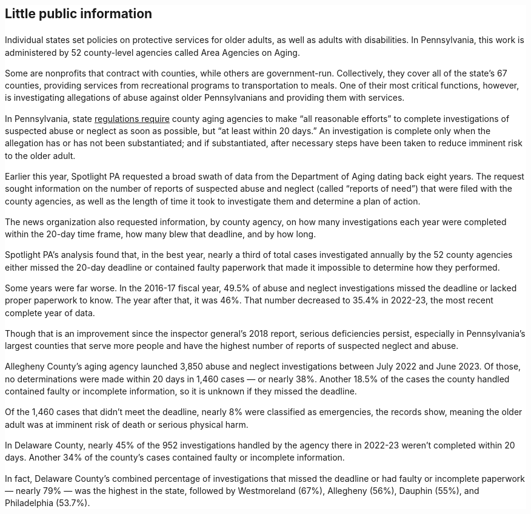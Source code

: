 ## Little public information

Individual states set policies on protective services for older adults, as well as adults with disabilities. In Pennsylvania, this work is administered by 52 county-level agencies called Area Agencies on Aging.

Some are nonprofits that contract with counties, while others are government-run. Collectively, they cover all of the state’s 67 counties, providing services from recreational programs to transportation to meals. One of their most critical functions, however, is investigating allegations of abuse against older Pennsylvanians and providing them with services.

In Pennsylvania, state <a href="https://web.archive.org/20240703120102/https://www.pacodeandbulletin.gov/secure/pacode/data/006/chapter15/s15.42.html#:~:text=(d)%20Completing%20investigations%20of%20reports.%20The%20agency,of%20a%20report%20of%20need%20for%20protective">regulations require</a> county aging agencies to make “all reasonable efforts” to complete investigations of suspected abuse or neglect as soon as possible, but “at least within 20 days.” An investigation is complete only when the allegation has or has not been substantiated; and if substantiated, after necessary steps have been taken to reduce imminent risk to the older adult.

<div class="flourish-embed flourish-chart" data-src="visualisation/18580463"><script src="https://public.flourish.studio/resources/embed.js"></script></div>

Earlier this year, Spotlight PA requested a broad swath of data from the Department of Aging dating back eight years. The request sought information on the number of reports of suspected abuse and neglect (called “reports of need”) that were filed with the county agencies, as well as the length of time it took to investigate them and determine a plan of action.

The news organization also requested information, by county agency, on how many investigations each year were completed within the 20-day time frame, how many blew that deadline, and by how long.

Spotlight PA’s analysis found that, in the best year, nearly a third of total cases investigated annually by the 52 county agencies either missed the 20-day deadline or contained faulty paperwork that made it impossible to determine how they performed.

Some years were far worse. In the 2016-17 fiscal year, 49.5% of abuse and neglect investigations missed the deadline or lacked proper paperwork to know. The year after that, it was 46%. That number decreased to 35.4% in 2022-23, the most recent complete year of data.

Though that is an improvement since the inspector general’s 2018 report, serious deficiencies persist, especially in Pennsylvania’s largest counties that serve more people and have the highest number of reports of suspected neglect and abuse.

Allegheny County’s aging agency launched 3,850 abuse and neglect investigations between July 2022 and June 2023. Of those, no determinations were made within 20 days in 1,460 cases — or nearly 38%. Another 18.5% of the cases the county handled contained faulty or incomplete information, so it is unknown if they missed the deadline.

Of the 1,460 cases that didn’t meet the deadline, nearly 8% were classified as emergencies, the records show, meaning the older adult was at imminent risk of death or serious physical harm.

In Delaware County, nearly 45% of the 952 investigations handled by the agency there in 2022-23 weren’t completed within 20 days. Another 34% of the county’s cases contained faulty or incomplete information.

In fact, Delaware County’s combined percentage of investigations that missed the deadline or had faulty or incomplete paperwork — nearly 79% — was the highest in the state, followed by Westmoreland (67%), Allegheny (56%), Dauphin (55%), and Philadelphia (53.7%).
